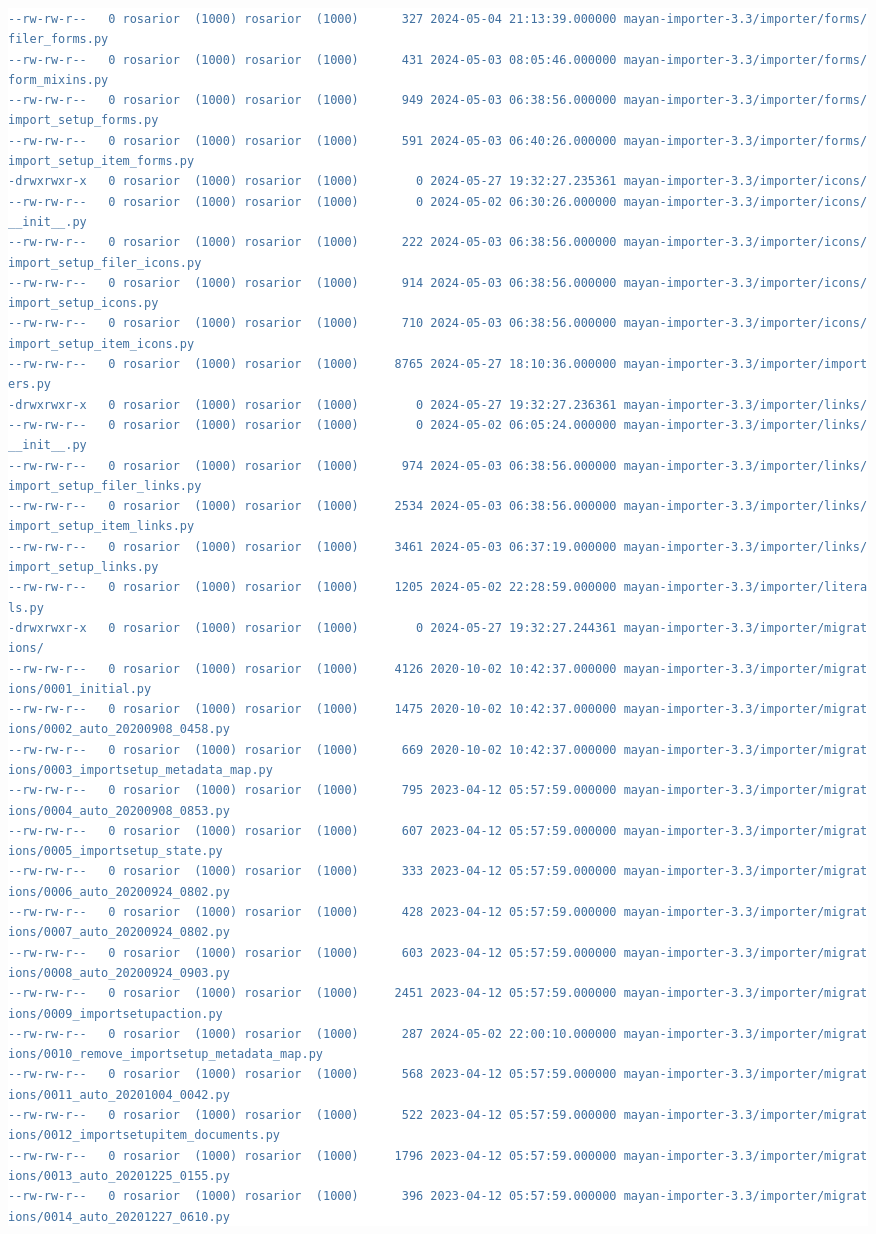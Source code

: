 ```diff
--rw-rw-r--   0 rosarior  (1000) rosarior  (1000)      327 2024-05-04 21:13:39.000000 mayan-importer-3.3/importer/forms/filer_forms.py
--rw-rw-r--   0 rosarior  (1000) rosarior  (1000)      431 2024-05-03 08:05:46.000000 mayan-importer-3.3/importer/forms/form_mixins.py
--rw-rw-r--   0 rosarior  (1000) rosarior  (1000)      949 2024-05-03 06:38:56.000000 mayan-importer-3.3/importer/forms/import_setup_forms.py
--rw-rw-r--   0 rosarior  (1000) rosarior  (1000)      591 2024-05-03 06:40:26.000000 mayan-importer-3.3/importer/forms/import_setup_item_forms.py
-drwxrwxr-x   0 rosarior  (1000) rosarior  (1000)        0 2024-05-27 19:32:27.235361 mayan-importer-3.3/importer/icons/
--rw-rw-r--   0 rosarior  (1000) rosarior  (1000)        0 2024-05-02 06:30:26.000000 mayan-importer-3.3/importer/icons/__init__.py
--rw-rw-r--   0 rosarior  (1000) rosarior  (1000)      222 2024-05-03 06:38:56.000000 mayan-importer-3.3/importer/icons/import_setup_filer_icons.py
--rw-rw-r--   0 rosarior  (1000) rosarior  (1000)      914 2024-05-03 06:38:56.000000 mayan-importer-3.3/importer/icons/import_setup_icons.py
--rw-rw-r--   0 rosarior  (1000) rosarior  (1000)      710 2024-05-03 06:38:56.000000 mayan-importer-3.3/importer/icons/import_setup_item_icons.py
--rw-rw-r--   0 rosarior  (1000) rosarior  (1000)     8765 2024-05-27 18:10:36.000000 mayan-importer-3.3/importer/importers.py
-drwxrwxr-x   0 rosarior  (1000) rosarior  (1000)        0 2024-05-27 19:32:27.236361 mayan-importer-3.3/importer/links/
--rw-rw-r--   0 rosarior  (1000) rosarior  (1000)        0 2024-05-02 06:05:24.000000 mayan-importer-3.3/importer/links/__init__.py
--rw-rw-r--   0 rosarior  (1000) rosarior  (1000)      974 2024-05-03 06:38:56.000000 mayan-importer-3.3/importer/links/import_setup_filer_links.py
--rw-rw-r--   0 rosarior  (1000) rosarior  (1000)     2534 2024-05-03 06:38:56.000000 mayan-importer-3.3/importer/links/import_setup_item_links.py
--rw-rw-r--   0 rosarior  (1000) rosarior  (1000)     3461 2024-05-03 06:37:19.000000 mayan-importer-3.3/importer/links/import_setup_links.py
--rw-rw-r--   0 rosarior  (1000) rosarior  (1000)     1205 2024-05-02 22:28:59.000000 mayan-importer-3.3/importer/literals.py
-drwxrwxr-x   0 rosarior  (1000) rosarior  (1000)        0 2024-05-27 19:32:27.244361 mayan-importer-3.3/importer/migrations/
--rw-rw-r--   0 rosarior  (1000) rosarior  (1000)     4126 2020-10-02 10:42:37.000000 mayan-importer-3.3/importer/migrations/0001_initial.py
--rw-rw-r--   0 rosarior  (1000) rosarior  (1000)     1475 2020-10-02 10:42:37.000000 mayan-importer-3.3/importer/migrations/0002_auto_20200908_0458.py
--rw-rw-r--   0 rosarior  (1000) rosarior  (1000)      669 2020-10-02 10:42:37.000000 mayan-importer-3.3/importer/migrations/0003_importsetup_metadata_map.py
--rw-rw-r--   0 rosarior  (1000) rosarior  (1000)      795 2023-04-12 05:57:59.000000 mayan-importer-3.3/importer/migrations/0004_auto_20200908_0853.py
--rw-rw-r--   0 rosarior  (1000) rosarior  (1000)      607 2023-04-12 05:57:59.000000 mayan-importer-3.3/importer/migrations/0005_importsetup_state.py
--rw-rw-r--   0 rosarior  (1000) rosarior  (1000)      333 2023-04-12 05:57:59.000000 mayan-importer-3.3/importer/migrations/0006_auto_20200924_0802.py
--rw-rw-r--   0 rosarior  (1000) rosarior  (1000)      428 2023-04-12 05:57:59.000000 mayan-importer-3.3/importer/migrations/0007_auto_20200924_0802.py
--rw-rw-r--   0 rosarior  (1000) rosarior  (1000)      603 2023-04-12 05:57:59.000000 mayan-importer-3.3/importer/migrations/0008_auto_20200924_0903.py
--rw-rw-r--   0 rosarior  (1000) rosarior  (1000)     2451 2023-04-12 05:57:59.000000 mayan-importer-3.3/importer/migrations/0009_importsetupaction.py
--rw-rw-r--   0 rosarior  (1000) rosarior  (1000)      287 2024-05-02 22:00:10.000000 mayan-importer-3.3/importer/migrations/0010_remove_importsetup_metadata_map.py
--rw-rw-r--   0 rosarior  (1000) rosarior  (1000)      568 2023-04-12 05:57:59.000000 mayan-importer-3.3/importer/migrations/0011_auto_20201004_0042.py
--rw-rw-r--   0 rosarior  (1000) rosarior  (1000)      522 2023-04-12 05:57:59.000000 mayan-importer-3.3/importer/migrations/0012_importsetupitem_documents.py
--rw-rw-r--   0 rosarior  (1000) rosarior  (1000)     1796 2023-04-12 05:57:59.000000 mayan-importer-3.3/importer/migrations/0013_auto_20201225_0155.py
--rw-rw-r--   0 rosarior  (1000) rosarior  (1000)      396 2023-04-12 05:57:59.000000 mayan-importer-3.3/importer/migrations/0014_auto_20201227_0610.py
```